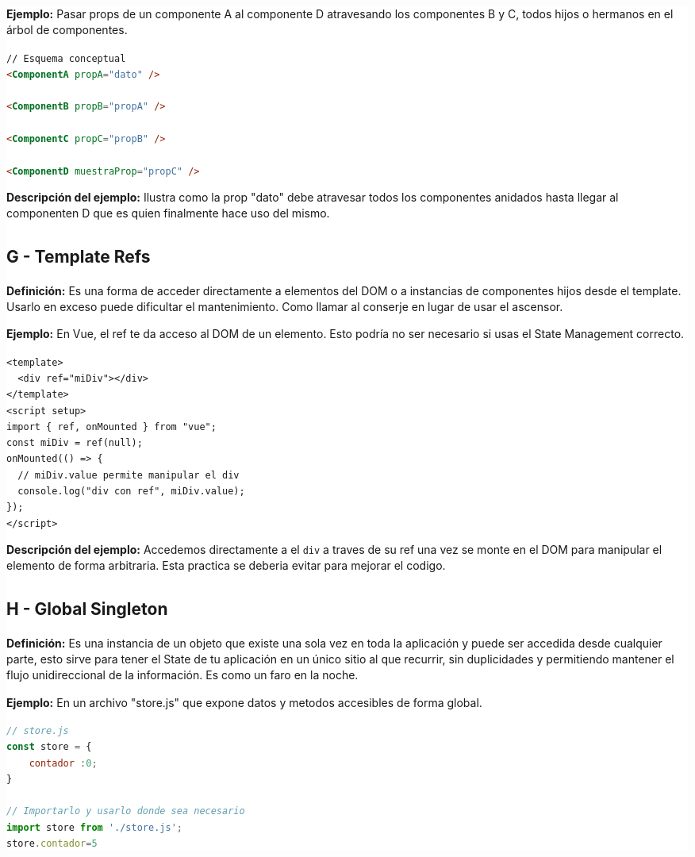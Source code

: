 **Ejemplo:** Pasar props de un componente A al componente D atravesando los componentes B y C, todos hijos o hermanos en el árbol de componentes.

```html
// Esquema conceptual
<ComponentA propA="dato" />

<ComponentB propB="propA" />

<ComponentC propC="propB" />

<ComponentD muestraProp="propC" />
```

**Descripción del ejemplo:** Ilustra como la prop "dato" debe atravesar todos los componentes anidados hasta llegar al componenten D que es quien finalmente hace uso del mismo.

## G - Template Refs

**Definición:** Es una forma de acceder directamente a elementos del DOM o a instancias de componentes hijos desde el template. Usarlo en exceso puede dificultar el mantenimiento. Como llamar al conserje en lugar de usar el ascensor.

**Ejemplo:** En Vue, el ref te da acceso al DOM de un elemento. Esto podría no ser necesario si usas el State Management correcto.

```vue
<template>
  <div ref="miDiv"></div>
</template>
<script setup>
import { ref, onMounted } from "vue";
const miDiv = ref(null);
onMounted(() => {
  // miDiv.value permite manipular el div
  console.log("div con ref", miDiv.value);
});
</script>
```

**Descripción del ejemplo:** Accedemos directamente a el `div` a traves de su ref una vez se monte en el DOM para manipular el elemento de forma arbitraria. Esta practica se deberia evitar para mejorar el codigo.

## H - Global Singleton

**Definición:** Es una instancia de un objeto que existe una sola vez en toda la aplicación y puede ser accedida desde cualquier parte, esto sirve para tener el State de tu aplicación en un único sitio al que recurrir, sin duplicidades y permitiendo mantener el flujo unidireccional de la información. Es como un faro en la noche.

**Ejemplo:** En un archivo "store.js" que expone datos y metodos accesibles de forma global.

```js
// store.js
const store = {
    contador :0;
}

// Importarlo y usarlo donde sea necesario
import store from './store.js';
store.contador=5
```
